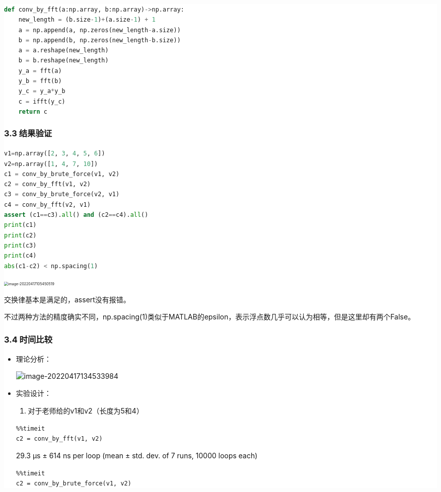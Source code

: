 ```python
def conv_by_fft(a:np.array, b:np.array)->np.array:
    new_length = (b.size-1)+(a.size-1) + 1
    a = np.append(a, np.zeros(new_length-a.size))
    b = np.append(b, np.zeros(new_length-b.size))
    a = a.reshape(new_length)
    b = b.reshape(new_length)
    y_a = fft(a)
    y_b = fft(b)
    y_c = y_a*y_b
    c = ifft(y_c)
    return c
```

### 3.3 结果验证

```python
v1=np.array([2, 3, 4, 5, 6])
v2=np.array([1, 4, 7, 10])
c1 = conv_by_brute_force(v1, v2)
c2 = conv_by_fft(v1, v2)
c3 = conv_by_brute_force(v2, v1)
c4 = conv_by_fft(v2, v1)
assert (c1==c3).all() and (c2==c4).all()
print(c1)
print(c2)
print(c3)
print(c4)
abs(c1-c2) < np.spacing(1)
```

<img src="https://raw.githubusercontent.com/2catycm/Markdown4Zhihu/master/Data/快速傅里叶变换探究/image-20220417105450519.png" alt="image-20220417105450519" style="zoom:50%;" />

交换律基本是满足的，assert没有报错。

不过两种方法的精度确实不同，np.spacing(1)类似于MATLAB的epsilon，表示浮点数几乎可以认为相等，但是这里却有两个False。

### 3.4 时间比较

- 理论分析：
  
  ![image-20220417134533984](https://raw.githubusercontent.com/2catycm/Markdown4Zhihu/master/Data/快速傅里叶变换探究/image-20220417134533984.png)
  
- 实验设计：

  1. 对于老师给的v1和v2（长度为5和4）

  	```pyt
  	%%timeit
  	c2 = conv_by_fft(v1, v2)
  	```

  	29.3 µs ± 614 ns per loop (mean ± std. dev. of 7 runs, 10000 loops each)

  	```pytho
  	%%timeit
  	c2 = conv_by_brute_force(v1, v2)
  	```


[^1]: [第七章 复数-新人教A版高中数学第二册 (qq.com)](https://mp.weixin.qq.com/s?__biz=MzU3NTg3MTYyMQ==&mid=100006195&idx=3&sn=9038012e14e9839484c4b1ffe20e9891&scene=19#wechat_redirect)
[^2]: Strang, G. (1988). Chapter 5 Eigenvalues and Eigenvectors. In *Linear algebra and its Application* (4th ed., pp. 312–321). essay, Acad. Press.
[^3]: 课本：Kleinberg & Tardos 算法设计。
[^4]: Thomas, G. B., Hass, J., Heil, C., Weir, M. D., & Luis, Z. E. J. (2020). Chapter 10 Infinite Sequences  and Series. In *Thomas' calculus*. essay, Pearson.